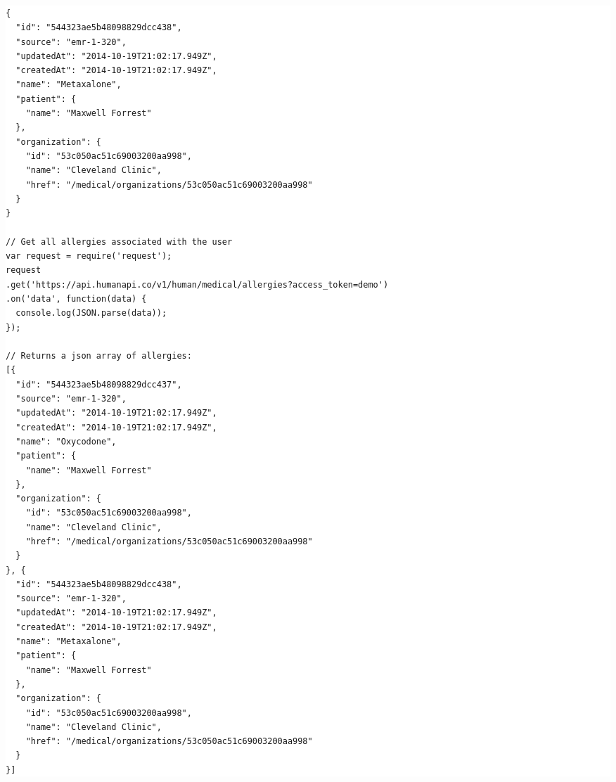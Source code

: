     {
      "id": "544323ae5b48098829dcc438",
      "source": "emr-1-320",
      "updatedAt": "2014-10-19T21:02:17.949Z",
      "createdAt": "2014-10-19T21:02:17.949Z",
      "name": "Metaxalone",
      "patient": {
        "name": "Maxwell Forrest"
      },
      "organization": {
        "id": "53c050ac51c69003200aa998",
        "name": "Cleveland Clinic",
        "href": "/medical/organizations/53c050ac51c69003200aa998"
      }
    }

    // Get all allergies associated with the user
    var request = require('request');
    request
    .get('https://api.humanapi.co/v1/human/medical/allergies?access_token=demo')
    .on('data', function(data) {
      console.log(JSON.parse(data));
    });

    // Returns a json array of allergies:
    [{
      "id": "544323ae5b48098829dcc437",
      "source": "emr-1-320",
      "updatedAt": "2014-10-19T21:02:17.949Z",
      "createdAt": "2014-10-19T21:02:17.949Z",
      "name": "Oxycodone",
      "patient": {
        "name": "Maxwell Forrest"
      },
      "organization": {
        "id": "53c050ac51c69003200aa998",
        "name": "Cleveland Clinic",
        "href": "/medical/organizations/53c050ac51c69003200aa998"
      }
    }, {
      "id": "544323ae5b48098829dcc438",
      "source": "emr-1-320",
      "updatedAt": "2014-10-19T21:02:17.949Z",
      "createdAt": "2014-10-19T21:02:17.949Z",
      "name": "Metaxalone",
      "patient": {
        "name": "Maxwell Forrest"
      },
      "organization": {
        "id": "53c050ac51c69003200aa998",
        "name": "Cleveland Clinic",
        "href": "/medical/organizations/53c050ac51c69003200aa998"
      }
    }]

